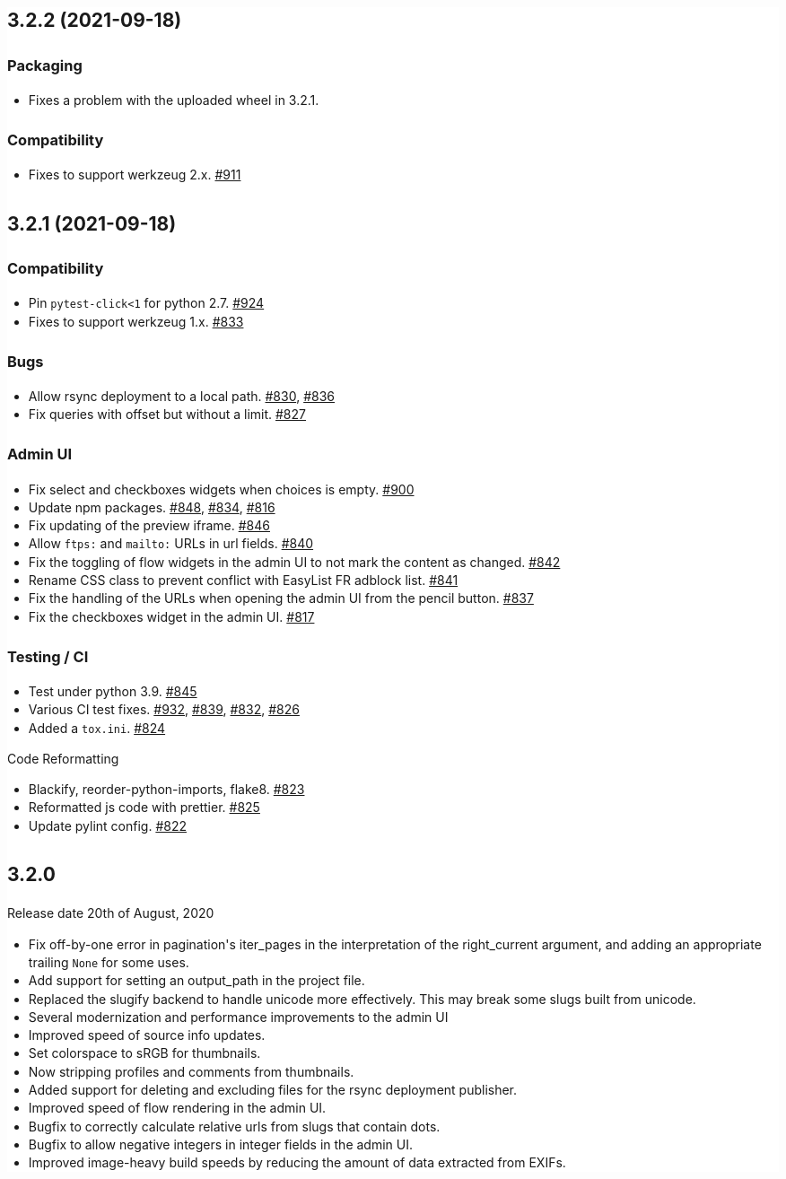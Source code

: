 [#943]: https://github.com/lektor/lektor/issues/943
[#951]: https://github.com/lektor/lektor/pull/951
[#953]: https://github.com/lektor/lektor/pull/953

## 3.2.2 (2021-09-18)

### Packaging

- Fixes a problem with the uploaded wheel in 3.2.1.

### Compatibility

- Fixes to support werkzeug 2.x. [#911][]

## 3.2.1 (2021-09-18)

### Compatibility

- Pin `pytest-click<1` for python 2.7. [#924][]
- Fixes to support werkzeug 1.x. [#833][]

### Bugs

- Allow rsync deployment to a local path. [#830][], [#836][]
- Fix queries with offset but without a limit. [#827][]

### Admin UI

- Fix select and checkboxes widgets when choices is empty. [#900][]
- Update npm packages. [#848][], [#834][], [#816][]
- Fix updating of the preview iframe. [#846][]
- Allow `ftps:` and `mailto:` URLs in url fields. [#840][]
- Fix the toggling of flow widgets in the admin UI to not mark the content as changed. [#842][]
- Rename CSS class to prevent conflict with EasyList FR adblock list. [#841][]
- Fix the handling of the URLs when opening the admin UI from the pencil button. [#837][]
- Fix the checkboxes widget in the admin UI. [#817][]

### Testing / CI

- Test under python 3.9. [#845][]
- Various CI test fixes. [#932][], [#839][], [#832][], [#826][]
- Added a `tox.ini`. [#824][]

Code Reformatting

- Blackify, reorder-python-imports, flake8. [#823][]
- Reformatted js code with prettier. [#825][]
- Update pylint config. [#822][]

[#826]: https://github.com/lektor/lektor/pull/826
[#832]: https://github.com/lektor/lektor/pull/832
[#924]: https://github.com/lektor/lektor/pull/924
[#932]: https://github.com/lektor/lektor/pull/932

## 3.2.0

Release date 20th of August, 2020

- Fix off-by-one error in pagination's iter_pages in the interpretation of the right_current argument, and adding an appropriate trailing `None` for some uses.
- Add support for setting an output_path in the project file.
- Replaced the slugify backend to handle unicode more effectively. This may break some slugs built from unicode.
- Several modernization and performance improvements to the admin UI
- Improved speed of source info updates.
- Set colorspace to sRGB for thumbnails.
- Now stripping profiles and comments from thumbnails.
- Added support for deleting and excluding files for the rsync deployment publisher.
- Improved speed of flow rendering in the admin UI.
- Bugfix to correctly calculate relative urls from slugs that contain dots.
- Bugfix to allow negative integers in integer fields in the admin UI.
- Improved image-heavy build speeds by reducing the amount of data extracted from EXIFs.

[#1177]: https://github.com/lektor/lektor/pull/1177
[\@uyar]: https://github.com/uyar
[#1138]: https://github.com/lektor/lektor/pull/1138
[#1153]: https://github.com/lektor/lektor/pull/1153
[#1155]: https://github.com/lektor/lektor/pull/1155
[#1157]: https://github.com/lektor/lektor/pull/1157
[#1159]: https://github.com/lektor/lektor/issues/1159
[#1161]: https://github.com/lektor/lektor/pull/1161
[#1162]: https://github.com/lektor/lektor/pull/1162
[#1164]: https://github.com/lektor/lektor/pull/1164
[#1167]: https://github.com/lektor/lektor/pull/1167
[#1170]: https://github.com/lektor/lektor/issues/1170
[#1171]: https://github.com/lektor/lektor/issues/1171
[#1172]: https://github.com/lektor/lektor/pull/1172
[#1173]: https://github.com/lektor/lektor/pull/1173
[#1174]: https://github.com/lektor/lektor/pull/1174
[#908]: https://github.com/lektor/lektor/issues/908
[#1111]: https://github.com/lektor/lektor/issues/1111
[#1147]: https://github.com/lektor/lektor/pull/1147
[#1137]: https://github.com/lektor/lektor/pull/1137
[#1145]: https://github.com/lektor/lektor/pull/1145
[#1146]: https://github.com/lektor/lektor/pull/1146
[e2d0274]: https://github.com/lektor/lektor/commit/e2d02746a488e4a4d05ba8a01443e7a90315a2fb
[#1052]: https://github.com/lektor/lektor/pull/1052
[#1103]: https://github.com/lektor/lektor/issues/1103
[#1104]: https://github.com/lektor/lektor/pull/1104
[#1115]: https://github.com/lektor/lektor/issues/1115
[#1120]: https://github.com/lektor/lektor/pull/1120
[#1121]: https://github.com/lektor/lektor/issues/1121
[#1122]: https://github.com/lektor/lektor/pull/1122
[#1124]: https://github.com/lektor/lektor/pull/1124
[#1126]: https://github.com/lektor/lektor/pull/1126
[#1130]: https://github.com/lektor/lektor/pull/1130
[#1133]: https://github.com/lektor/lektor/pull/1133
[#1134]: https://github.com/lektor/lektor/pull/1134
[#1136]: https://github.com/lektor/lektor/pull/1136
[#1139]: https://github.com/lektor/lektor/pull/1139
[#1142]: https://github.com/lektor/lektor/issues/1142
[#1143]: https://github.com/lektor/lektor/pull/1143
[click]: https://pypi.org/project/click/
[warnings filter]: https://docs.python.org/3/library/warnings.html#the-warnings-filter
[PYTHONWARNINGS]: https://docs.python.org/3/using/cmdline.html#envvar-PYTHONWARNINGS
[python-W]: https://docs.python.org/3/using/cmdline.html#cmdoption-W
[Pillow]: https://pillow.readthedocs.io/en/stable/
[sourcesContent]: https://esbuild.github.io/api/#sources-content
[watchfiles]: https://github.com/samuelcolvin/watchfiles
[26e700e]: https://github.com/lektor/lektor/commit/26e700e62b3c02a18761cfd7cc7f274ee171dd89
[6f11bad]: https://github.com/lektor/lektor/commit/6f11bad5844d73c0ba8f5bb74c1e69f6c78650fc
[edb35f9]: https://github.com/lektor/lektor/commit/edb35f9c1fae1f4e4ae45b51175cdad5e3a52ecd
[#1114]: https://github.com/lektor/lektor/pull/1114
[#1113]: https://github.com/lektor/lektor/pull/1113
[#1112]: https://github.com/lektor/lektor/pull/1112
[#1108]: https://github.com/lektor/lektor/pull/1108
[#1106]: https://github.com/lektor/lektor/pull/1106
[#1105]: https://github.com/lektor/lektor/pull/1105
[#1102]: https://github.com/lektor/lektor/pull/1102
[#1101]: https://github.com/lektor/lektor/issues/1101
[#1100]: https://github.com/lektor/lektor/issues/1100
[#1081]: https://github.com/lektor/lektor/issues/1081
[#1065]: https://github.com/lektor/lektor/pull/1065
[#1028]: https://github.com/lektor/lektor/issues/1028
[#1026]: https://github.com/lektor/lektor/issues/1026
[#1007]: https://github.com/lektor/lektor/pull/1007
[#959]: https://github.com/lektor/lektor/pull/959
[#865]: https://github.com/lektor/lektor/issues/865
[babel-2.12]: https://github.com/python-babel/babel/blob/master/CHANGES.rst#version-2120
[hatchling]: https://pypi.org/project/hatchling/
[pytz]: https://pypi.org/project/pytz/
[pep 615]: https://peps.python.org/pep-0615/
[#1027]: https://github.com/lektor/lektor/pull/1027
[#1084]: https://github.com/lektor/lektor/pull/1084
[#1085]: https://github.com/lektor/lektor/issues/1085
[#1086]: https://github.com/lektor/lektor/pull/1086
[#1053]: https://github.com/lektor/lektor/pull/1053
[#1061]: https://github.com/lektor/lektor/pull/1061
[#1062]: https://github.com/lektor/lektor/pull/1062
[#1063]: https://github.com/lektor/lektor/pull/1063
[#1064]: https://github.com/lektor/lektor/pull/1064
[#1066]: https://github.com/lektor/lektor/pull/1066
[#1073]: https://github.com/lektor/lektor/pull/1073
[#1074]: https://github.com/lektor/lektor/pull/1074
[#1056]: https://github.com/lektor/lektor/issues/1056
[#1058]: https://github.com/lektor/lektor/issues/1058
[md#207]: https://github.com/lovasoa/marshmallow_dataclass/pull/207
[mistune]: https://mistune.readthedocs.io/en/latest/
[esbuild]: https://github.com/evanw/esbuild
[#1]: https://github.com/lektor/lektor/issues/1
[#203]: https://github.com/lektor/lektor/issues/203
[#551]: https://github.com/lektor/lektor/pull/551
[#960]: https://github.com/lektor/lektor/pull/960
[#978]: https://github.com/lektor/lektor/issues/978
[#987]: https://github.com/lektor/lektor/pull/987
[#992]: https://github.com/lektor/lektor/pull/992
[#995]: https://github.com/lektor/lektor/pull/995
[#1009]: https://github.com/lektor/lektor/pull/1009
[#1012]: https://github.com/lektor/lektor/pull/1012
[#1018]: https://github.com/lektor/lektor/issues/1018
[#1019]: https://github.com/lektor/lektor/pull/1019
[#1020]: https://github.com/lektor/lektor/issues/1020
[#1021]: https://github.com/lektor/lektor/pull/1021
[#1022]: https://github.com/lektor/lektor/issues/1022
[#1025]: https://github.com/lektor/lektor/pull/1025
[#1031]: https://github.com/lektor/lektor/issues/1031
[#1033]: https://github.com/lektor/lektor/pull/1033
[#1036]: https://github.com/lektor/lektor/pull/1036
[#1038]: https://github.com/lektor/lektor/issues/1038
[#1041]: https://github.com/lektor/lektor/issues/1041
[#1042]: https://github.com/lektor/lektor/pull/1042
[#1043]: https://github.com/lektor/lektor/issues/1043
[#1044]: https://github.com/lektor/lektor/pull/1044
[#1048]: https://github.com/lektor/lektor/pull/1048
[#1050]: https://github.com/lektor/lektor/pull/1050
[#1051]: https://github.com/lektor/lektor/pull/1051
[bsd]: https://opensource.org/licenses/BSD-3-Clause
[#610]: https://github.com/lektor/lektor/issues/610
[#946]: https://github.com/lektor/lektor/issues/946
[#954]: https://github.com/lektor/lektor/pull/954
[#958]: https://github.com/lektor/lektor/pull/958
[#962]: https://github.com/lektor/lektor/issues/962
[#964]: https://github.com/lektor/lektor/pull/964
[#965]: https://github.com/lektor/lektor/issues/965
[#967]: https://github.com/lektor/lektor/pull/967
[#969]: https://github.com/lektor/lektor/pull/969
[#972]: https://github.com/lektor/lektor/pull/972
[#975]: https://github.com/lektor/lektor/issues/975
[#976]: https://github.com/lektor/lektor/pull/976
[#984]: https://github.com/lektor/lektor/pull/984
[#986]: https://github.com/lektor/lektor/pull/986
[#988]: https://github.com/lektor/lektor/pull/988
[#989]: https://github.com/lektor/lektor/pull/989
[#990]: https://github.com/lektor/lektor/pull/990
[#991]: https://github.com/lektor/lektor/pull/991
[#996]: https://github.com/lektor/lektor/pull/996
[#998]: https://github.com/lektor/lektor/issues/998
[#1000]: https://github.com/lektor/lektor/pull/1000
[#1002]: https://github.com/lektor/lektor/pull/1002
[#1003]: https://github.com/lektor/lektor/pull/1003
[jinja-dbg-ext]: https://jinja.palletsprojects.com/en/latest/extensions/#debug-extension
[#640]: https://github.com/lektor/lektor/issues/640
[#968]: https://github.com/lektor/lektor/issues/968
[#974]: https://github.com/lektor/lektor/pull/974
[#977]: https://github.com/lektor/lektor/pull/977
[#979]: https://github.com/lektor/lektor/pull/979
[#980]: https://github.com/lektor/lektor/pull/980
[#981]: https://github.com/lektor/lektor/pull/981
[#983]: https://github.com/lektor/lektor/pull/983
[black]: https://black.readthedocs.io/en/stable/
[pylint]: https://pylint.org/
[reorder-python-imports]: https://github.com/asottile/reorder_python_imports
[flake8]: https://flake8.pycqa.org/en/latest/
[prettier]: https://prettier.io/
[eslint]: https://eslint.org/
[pep-518]: https://www.python.org/dev/peps/pep-0518/
[#43]: https://github.com/lektor/lektor/issues/43
[#648]: https://github.com/lektor/lektor/issues/648
[#682]: https://github.com/lektor/lektor/issues/682
[#785]: https://github.com/lektor/lektor/issues/785
[#789]: https://github.com/lektor/lektor/pull/789
[#793]: https://github.com/lektor/lektor/issues/793
[#812]: https://github.com/lektor/lektor/issues/812
[#815]: https://github.com/lektor/lektor/issues/815
[#816]: https://github.com/lektor/lektor/pull/816
[#817]: https://github.com/lektor/lektor/pull/817
[#818]: https://github.com/lektor/lektor/issues/818
[#819]: https://github.com/lektor/lektor/pull/819
[#822]: https://github.com/lektor/lektor/pull/822
[#823]: https://github.com/lektor/lektor/pull/823
[#824]: https://github.com/lektor/lektor/pull/824
[#825]: https://github.com/lektor/lektor/pull/825
[#827]: https://github.com/lektor/lektor/pull/827
[#828]: https://github.com/lektor/lektor/issues/828
[#829]: https://github.com/lektor/lektor/issues/829
[#830]: https://github.com/lektor/lektor/pull/830
[#833]: https://github.com/lektor/lektor/pull/833
[#834]: https://github.com/lektor/lektor/pull/834
[#836]: https://github.com/lektor/lektor/pull/836
[#837]: https://github.com/lektor/lektor/pull/837
[#839]: https://github.com/lektor/lektor/pull/839
[#840]: https://github.com/lektor/lektor/pull/840
[#841]: https://github.com/lektor/lektor/pull/841
[#842]: https://github.com/lektor/lektor/pull/842
[#844]: https://github.com/lektor/lektor/issues/844
[#845]: https://github.com/lektor/lektor/pull/845
[#846]: https://github.com/lektor/lektor/pull/846
[#848]: https://github.com/lektor/lektor/pull/848
[#850]: https://github.com/lektor/lektor/pull/850
[#851]: https://github.com/lektor/lektor/pull/851
[#852]: https://github.com/lektor/lektor/pull/852
[#853]: https://github.com/lektor/lektor/pull/853
[#856]: https://github.com/lektor/lektor/pull/856
[#857]: https://github.com/lektor/lektor/pull/857
[#859]: https://github.com/lektor/lektor/pull/859
[#860]: https://github.com/lektor/lektor/pull/860
[#861]: https://github.com/lektor/lektor/issues/861
[#864]: https://github.com/lektor/lektor/pull/864
[#869]: https://github.com/lektor/lektor/pull/869
[#870]: https://github.com/lektor/lektor/pull/870
[#871]: https://github.com/lektor/lektor/pull/871
[#872]: https://github.com/lektor/lektor/pull/872
[#873]: https://github.com/lektor/lektor/pull/873
[#874]: https://github.com/lektor/lektor/pull/874
[#875]: https://github.com/lektor/lektor/pull/875
[#876]: https://github.com/lektor/lektor/pull/876
[#878]: https://github.com/lektor/lektor/issues/878
[#879]: https://github.com/lektor/lektor/pull/879
[#880]: https://github.com/lektor/lektor/pull/880
[#881]: https://github.com/lektor/lektor/pull/881
[#882]: https://github.com/lektor/lektor/pull/882
[#884]: https://github.com/lektor/lektor/pull/884
[#885]: https://github.com/lektor/lektor/pull/885
[#886]: https://github.com/lektor/lektor/pull/886
[#887]: https://github.com/lektor/lektor/pull/887
[#890]: https://github.com/lektor/lektor/issues/890
[#891]: https://github.com/lektor/lektor/pull/891
[#895]: https://github.com/lektor/lektor/issues/895
[#896]: https://github.com/lektor/lektor/pull/896
[#897]: https://github.com/lektor/lektor/pull/897
[#898]: https://github.com/lektor/lektor/pull/898
[#900]: https://github.com/lektor/lektor/pull/900
[#905]: https://github.com/lektor/lektor/pull/905
[#911]: https://github.com/lektor/lektor/pull/911
[#916]: https://github.com/lektor/lektor/pull/916
[#917]: https://github.com/lektor/lektor/pull/917
[#920]: https://github.com/lektor/lektor/pull/920
[#921]: https://github.com/lektor/lektor/pull/921
[#922]: https://github.com/lektor/lektor/pull/922
[#923]: https://github.com/lektor/lektor/pull/923
[#925]: https://github.com/lektor/lektor/pull/925
[#926]: https://github.com/lektor/lektor/pull/926
[#927]: https://github.com/lektor/lektor/pull/927
[#933]: https://github.com/lektor/lektor/pull/933
[#934]: https://github.com/lektor/lektor/pull/934
[#936]: https://github.com/lektor/lektor/pull/936
[#938]: https://github.com/lektor/lektor/pull/938
[#940]: https://github.com/lektor/lektor/pull/940
[#942]: https://github.com/lektor/lektor/pull/942
[#945]: https://github.com/lektor/lektor/pull/945
[#952]: https://github.com/lektor/lektor/pull/952
[#957]: https://github.com/lektor/lektor/pull/957